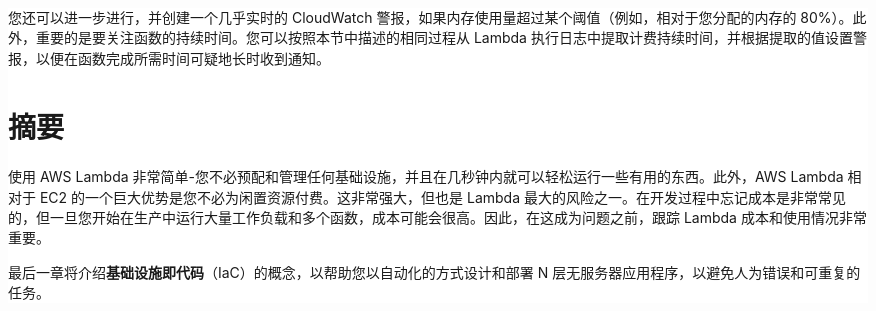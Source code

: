 您还可以进一步进行，并创建一个几乎实时的 CloudWatch 警报，如果内存使用量超过某个阈值（例如，相对于您分配的内存的 80%）。此外，重要的是要关注函数的持续时间。您可以按照本节中描述的相同过程从 Lambda 执行日志中提取计费持续时间，并根据提取的值设置警报，以便在函数完成所需时间可疑地长时收到通知。

# 摘要

使用 AWS Lambda 非常简单-您不必预配和管理任何基础设施，并且在几秒钟内就可以轻松运行一些有用的东西。此外，AWS Lambda 相对于 EC2 的一个巨大优势是您不必为闲置资源付费。这非常强大，但也是 Lambda 最大的风险之一。在开发过程中忘记成本是非常常见的，但一旦您开始在生产中运行大量工作负载和多个函数，成本可能会很高。因此，在这成为问题之前，跟踪 Lambda 成本和使用情况非常重要。

最后一章将介绍**基础设施即代码**（IaC）的概念，以帮助您以自动化的方式设计和部署 N 层无服务器应用程序，以避免人为错误和可重复的任务。
